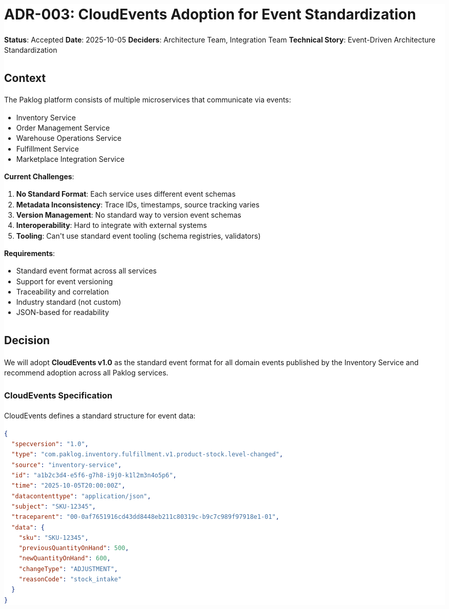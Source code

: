 # ADR-003: CloudEvents Adoption for Event Standardization

**Status**: Accepted
**Date**: 2025-10-05
**Deciders**: Architecture Team, Integration Team
**Technical Story**: Event-Driven Architecture Standardization

## Context

The Paklog platform consists of multiple microservices that communicate via events:
- Inventory Service
- Order Management Service
- Warehouse Operations Service
- Fulfillment Service
- Marketplace Integration Service

**Current Challenges**:
1. **No Standard Format**: Each service uses different event schemas
2. **Metadata Inconsistency**: Trace IDs, timestamps, source tracking varies
3. **Version Management**: No standard way to version event schemas
4. **Interoperability**: Hard to integrate with external systems
5. **Tooling**: Can't use standard event tooling (schema registries, validators)

**Requirements**:
- Standard event format across all services
- Support for event versioning
- Traceability and correlation
- Industry standard (not custom)
- JSON-based for readability

## Decision

We will adopt **CloudEvents v1.0** as the standard event format for all domain events published by the Inventory Service and recommend adoption across all Paklog services.

### CloudEvents Specification

CloudEvents defines a standard structure for event data:

```json
{
  "specversion": "1.0",
  "type": "com.paklog.inventory.fulfillment.v1.product-stock.level-changed",
  "source": "inventory-service",
  "id": "a1b2c3d4-e5f6-g7h8-i9j0-k1l2m3n4o5p6",
  "time": "2025-10-05T20:00:00Z",
  "datacontenttype": "application/json",
  "subject": "SKU-12345",
  "traceparent": "00-0af7651916cd43dd8448eb211c80319c-b9c7c989f97918e1-01",
  "data": {
    "sku": "SKU-12345",
    "previousQuantityOnHand": 500,
    "newQuantityOnHand": 600,
    "changeType": "ADJUSTMENT",
    "reasonCode": "stock_intake"
  }
}
```
